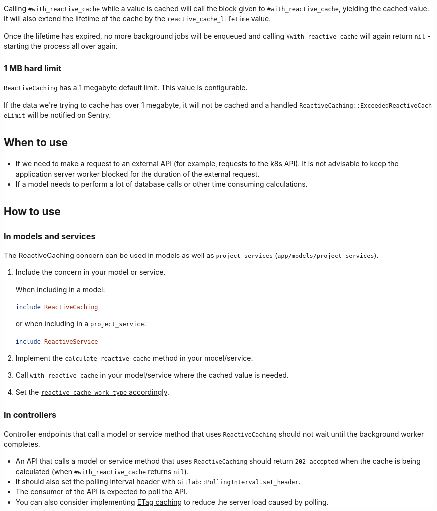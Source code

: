 Calling `#with_reactive_cache` while a value is cached will call the block given to
`#with_reactive_cache`, yielding the cached value. It will also extend the lifetime
of the cache by the `reactive_cache_lifetime` value.

Once the lifetime has expired, no more background jobs will be enqueued and calling
`#with_reactive_cache` will again return `nil` - starting the process all over again.

### 1 MB hard limit

`ReactiveCaching` has a 1 megabyte default limit. [This value is configurable](#selfreactive_cache_worker_finder).

If the data we're trying to cache has over 1 megabyte, it will not be cached and a handled `ReactiveCaching::ExceededReactiveCacheLimit` will be notified on Sentry.

## When to use

- If we need to make a request to an external API (for example, requests to the k8s API).
It is not advisable to keep the application server worker blocked for the duration of
the external request.
- If a model needs to perform a lot of database calls or other time consuming
calculations.

## How to use

### In models and services

The ReactiveCaching concern can be used in models as well as `project_services`
(`app/models/project_services`).

1. Include the concern in your model or service.

   When including in a model:

   ```ruby
   include ReactiveCaching
   ```

   or when including in a `project_service`:

   ```ruby
   include ReactiveService
   ```

1. Implement the `calculate_reactive_cache` method in your model/service.
1. Call `with_reactive_cache` in your model/service where the cached value is needed.
1. Set the [`reactive_cache_work_type` accordingly](#selfreactive_cache_work_type).

### In controllers

Controller endpoints that call a model or service method that uses `ReactiveCaching` should
not wait until the background worker completes.

- An API that calls a model or service method that uses `ReactiveCaching` should return
`202 accepted` when the cache is being calculated (when `#with_reactive_cache` returns `nil`).
- It should also
[set the polling interval header](fe_guide/performance.md#realtime-components) with
`Gitlab::PollingInterval.set_header`.
- The consumer of the API is expected to poll the API.
- You can also consider implementing [ETag caching](polling.md) to reduce the server
load caused by polling.
